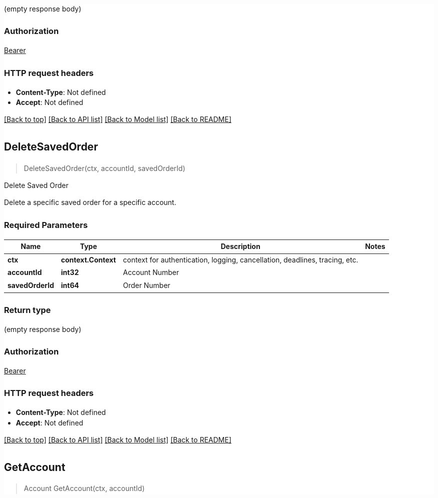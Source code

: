  (empty response body)

### Authorization

[Bearer](../README.md#Bearer)

### HTTP request headers

- **Content-Type**: Not defined
- **Accept**: Not defined

[[Back to top]](#) [[Back to API list]](../README.md#documentation-for-api-endpoints)
[[Back to Model list]](../README.md#documentation-for-models)
[[Back to README]](../README.md)


## DeleteSavedOrder

> DeleteSavedOrder(ctx, accountId, savedOrderId)

Delete Saved Order

Delete a specific saved order for a specific account.

### Required Parameters


Name | Type | Description  | Notes
------------- | ------------- | ------------- | -------------
**ctx** | **context.Context** | context for authentication, logging, cancellation, deadlines, tracing, etc.
**accountId** | **int32**| Account Number | 
**savedOrderId** | **int64**| Order Number | 

### Return type

 (empty response body)

### Authorization

[Bearer](../README.md#Bearer)

### HTTP request headers

- **Content-Type**: Not defined
- **Accept**: Not defined

[[Back to top]](#) [[Back to API list]](../README.md#documentation-for-api-endpoints)
[[Back to Model list]](../README.md#documentation-for-models)
[[Back to README]](../README.md)


## GetAccount

> Account GetAccount(ctx, accountId)
